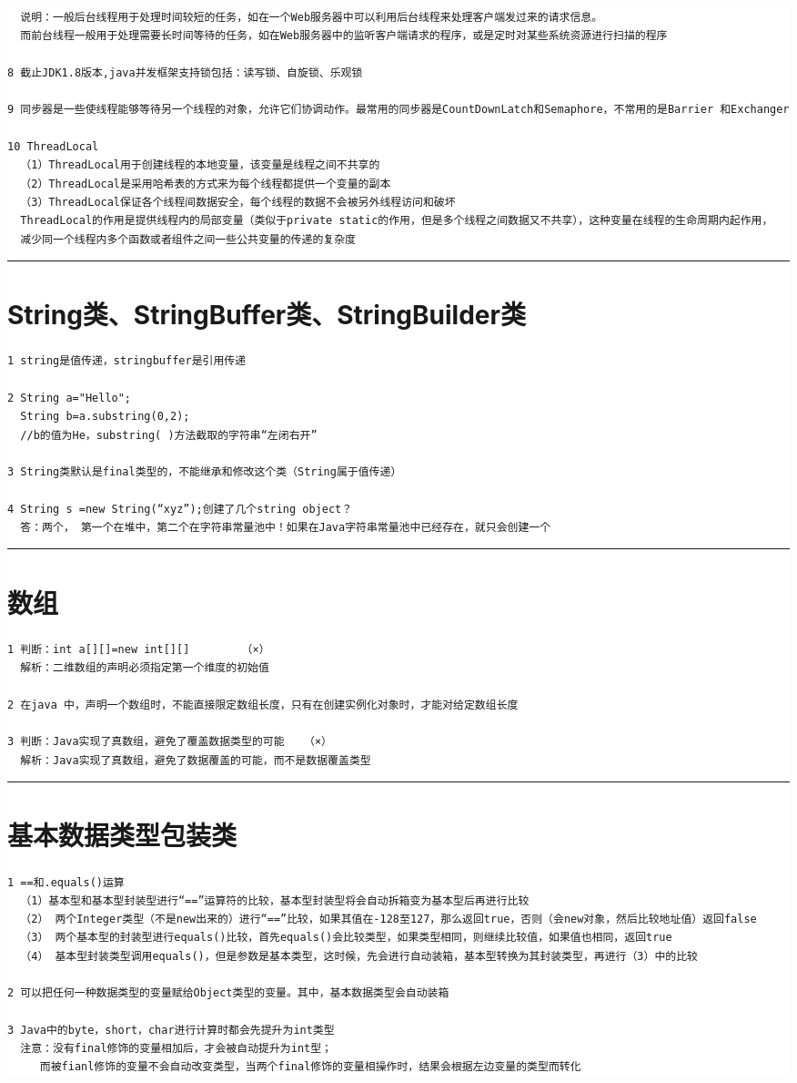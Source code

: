 	  说明：一般后台线程用于处理时间较短的任务，如在一个Web服务器中可以利用后台线程来处理客户端发过来的请求信息。
      而前台线程一般用于处理需要长时间等待的任务，如在Web服务器中的监听客户端请求的程序，或是定时对某些系统资源进行扫描的程序

	8 截止JDK1.8版本,java并发框架支持锁包括：读写锁、自旋锁、乐观锁

	9 同步器是一些使线程能够等待另一个线程的对象，允许它们协调动作。最常用的同步器是CountDownLatch和Semaphore，不常用的是Barrier 和Exchanger

	10 ThreadLocal
	  （1）ThreadLocal用于创建线程的本地变量，该变量是线程之间不共享的
	  （2）ThreadLocal是采用哈希表的方式来为每个线程都提供一个变量的副本
	  （3）ThreadLocal保证各个线程间数据安全，每个线程的数据不会被另外线程访问和破坏
	  ThreadLocal的作用是提供线程内的局部变量（类似于private static的作用，但是多个线程之间数据又不共享），这种变量在线程的生命周期内起作用，
	  减少同一个线程内多个函数或者组件之间一些公共变量的传递的复杂度

---

# String类、StringBuffer类、StringBuilder类 #
	1 string是值传递，stringbuffer是引用传递

	2 String a="Hello";
	  String b=a.substring(0,2);
	  //b的值为He，substring( )方法截取的字符串“左闭右开”

	3 String类默认是final类型的，不能继承和修改这个类（String属于值传递）

	4 String s =new String(“xyz”);创建了几个string object？
	  答：两个， 第一个在堆中，第二个在字符串常量池中！如果在Java字符串常量池中已经存在，就只会创建一个

---

# 数组 #
	1 判断：int a[][]=new int[][]        （×）
	  解析：二维数组的声明必须指定第一个维度的初始值

	2 在java 中，声明一个数组时，不能直接限定数组长度，只有在创建实例化对象时，才能对给定数组长度

	3 判断：Java实现了真数组，避免了覆盖数据类型的可能   （×）
	  解析：Java实现了真数组，避免了数据覆盖的可能，而不是数据覆盖类型

---

# 基本数据类型包装类 #
	1 ==和.equals()运算
	  （1）基本型和基本型封装型进行“==”运算符的比较，基本型封装型将会自动拆箱变为基本型后再进行比较
	  （2） 两个Integer类型（不是new出来的）进行“==”比较，如果其值在-128至127，那么返回true，否则（会new对象，然后比较地址值）返回false
	  （3） 两个基本型的封装型进行equals()比较，首先equals()会比较类型，如果类型相同，则继续比较值，如果值也相同，返回true
	  （4） 基本型封装类型调用equals()，但是参数是基本类型，这时候，先会进行自动装箱，基本型转换为其封装类型，再进行（3）中的比较

	2 可以把任何一种数据类型的变量赋给Object类型的变量。其中，基本数据类型会自动装箱

	3 Java中的byte，short，char进行计算时都会先提升为int类型
	  注意：没有final修饰的变量相加后，才会被自动提升为int型；
	  	 而被fianl修饰的变量不会自动改变类型，当两个final修饰的变量相操作时，结果会根据左边变量的类型而转化
